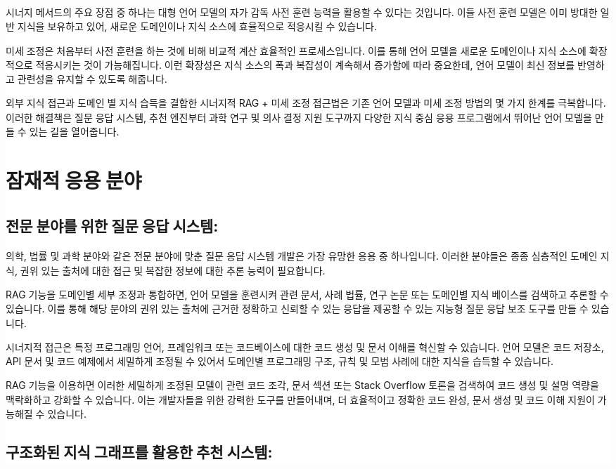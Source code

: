 <script>
     (adsbygoogle = window.adsbygoogle || []).push({});
</script>

시너지 메서드의 주요 장점 중 하나는 대형 언어 모델의 자가 감독 사전 훈련 능력을 활용할 수 있다는 것입니다. 이들 사전 훈련 모델은 이미 방대한 일반 지식을 보유하고 있어, 새로운 도메인이나 지식 소스에 효율적으로 적응시킬 수 있습니다.

미세 조정은 처음부터 사전 훈련을 하는 것에 비해 비교적 계산 효율적인 프로세스입니다. 이를 통해 언어 모델을 새로운 도메인이나 지식 소스에 확장적으로 적응시키는 것이 가능해집니다. 이런 확장성은 지식 소스의 폭과 복잡성이 계속해서 증가함에 따라 중요한데, 언어 모델이 최신 정보를 반영하고 관련성을 유지할 수 있도록 해줍니다.

외부 지식 접근과 도메인 별 지식 습득을 결합한 시너지적 RAG + 미세 조정 접근법은 기존 언어 모델과 미세 조정 방법의 몇 가지 한계를 극복합니다. 이러한 해결책은 질문 응답 시스템, 추천 엔진부터 과학 연구 및 의사 결정 지원 도구까지 다양한 지식 중심 응용 프로그램에서 뛰어난 언어 모델을 만들 수 있는 길을 열어줍니다.

# 잠재적 응용 분야



<ins class="adsbygoogle"
     style="display:block"
     data-ad-client="ca-pub-4877378276818686"
     data-ad-slot="1107185301"
     data-ad-format="auto"
     data-full-width-responsive="true"></ins>

<script>
     (adsbygoogle = window.adsbygoogle || []).push({});
</script>

## 전문 분야를 위한 질문 응답 시스템:

의학, 법률 및 과학 분야와 같은 전문 분야에 맞춘 질문 응답 시스템 개발은 가장 유망한 응용 중 하나입니다. 이러한 분야들은 종종 심층적인 도메인 지식, 권위 있는 출처에 대한 접근 및 복잡한 정보에 대한 추론 능력이 필요합니다.

RAG 기능을 도메인별 세부 조정과 통합하면, 언어 모델을 훈련시켜 관련 문서, 사례 법률, 연구 논문 또는 도메인별 지식 베이스를 검색하고 추론할 수 있습니다. 이를 통해 해당 분야의 권위 있는 출처에 근거한 정확하고 신뢰할 수 있는 응답을 제공할 수 있는 지능형 질문 응답 보조 도구를 만들 수 있습니다.



<ins class="adsbygoogle"
     style="display:block"
     data-ad-client="ca-pub-4877378276818686"
     data-ad-slot="1107185301"
     data-ad-format="auto"
     data-full-width-responsive="true"></ins>

<script>
     (adsbygoogle = window.adsbygoogle || []).push({});
</script>

시너지적 접근은 특정 프로그래밍 언어, 프레임워크 또는 코드베이스에 대한 코드 생성 및 문서 이해를 혁신할 수 있습니다. 언어 모델은 코드 저장소, API 문서 및 코드 예제에서 세밀하게 조정될 수 있어서 도메인별 프로그래밍 구조, 규칙 및 모범 사례에 대한 지식을 습득할 수 있습니다.

RAG 기능을 이용하면 이러한 세밀하게 조정된 모델이 관련 코드 조각, 문서 섹션 또는 Stack Overflow 토론을 검색하여 코드 생성 및 설명 역량을 맥락화하고 강화할 수 있습니다. 이는 개발자들을 위한 강력한 도구를 만들어내며, 더 효율적이고 정확한 코드 완성, 문서 생성 및 코드 이해 지원이 가능해질 수 있습니다.

## 구조화된 지식 그래프를 활용한 추천 시스템:
